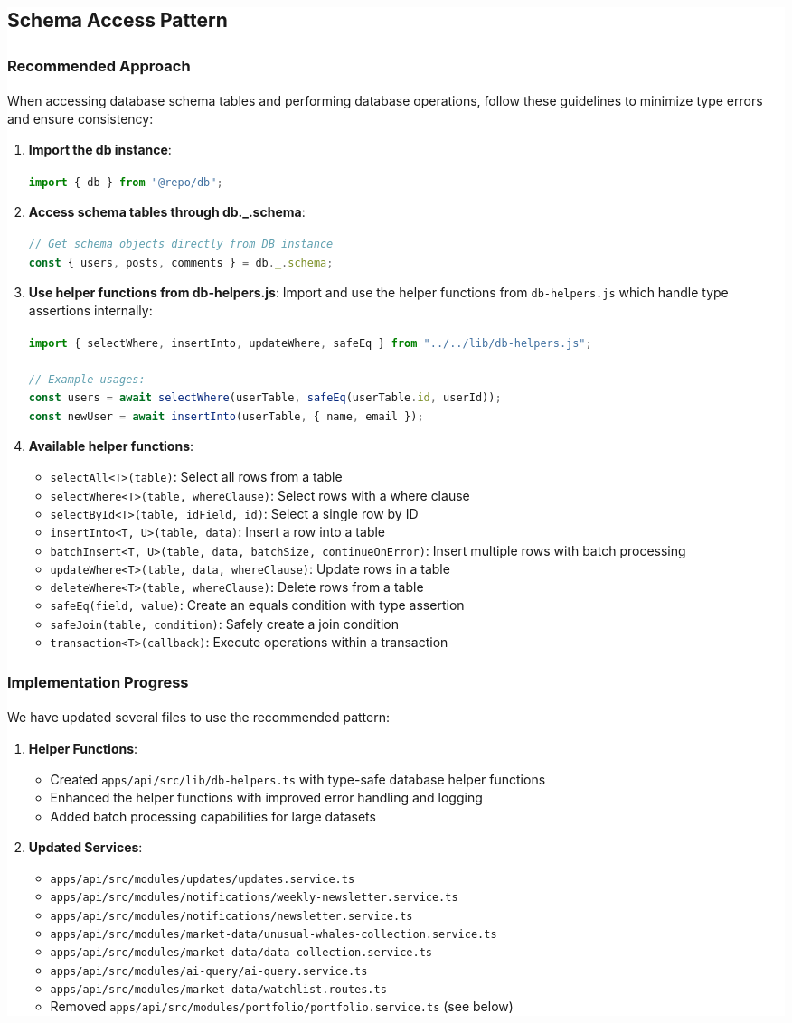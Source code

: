 ## Schema Access Pattern

### Recommended Approach

When accessing database schema tables and performing database operations, follow these guidelines to minimize type errors and ensure consistency:

1. **Import the db instance**:
   ```typescript
   import { db } from "@repo/db";
   ```

2. **Access schema tables through db._.schema**:
   ```typescript
   // Get schema objects directly from DB instance
   const { users, posts, comments } = db._.schema;
   ```

3. **Use helper functions from db-helpers.js**:
   Import and use the helper functions from `db-helpers.js` which handle type assertions internally:
   ```typescript
   import { selectWhere, insertInto, updateWhere, safeEq } from "../../lib/db-helpers.js";
   
   // Example usages:
   const users = await selectWhere(userTable, safeEq(userTable.id, userId));
   const newUser = await insertInto(userTable, { name, email });
   ```

4. **Available helper functions**:
   - `selectAll<T>(table)`: Select all rows from a table
   - `selectWhere<T>(table, whereClause)`: Select rows with a where clause
   - `selectById<T>(table, idField, id)`: Select a single row by ID
   - `insertInto<T, U>(table, data)`: Insert a row into a table
   - `batchInsert<T, U>(table, data, batchSize, continueOnError)`: Insert multiple rows with batch processing
   - `updateWhere<T>(table, data, whereClause)`: Update rows in a table
   - `deleteWhere<T>(table, whereClause)`: Delete rows from a table
   - `safeEq(field, value)`: Create an equals condition with type assertion
   - `safeJoin(table, condition)`: Safely create a join condition
   - `transaction<T>(callback)`: Execute operations within a transaction

### Implementation Progress

We have updated several files to use the recommended pattern:

1. **Helper Functions**:
   - Created `apps/api/src/lib/db-helpers.ts` with type-safe database helper functions
   - Enhanced the helper functions with improved error handling and logging
   - Added batch processing capabilities for large datasets

2. **Updated Services**:
   - `apps/api/src/modules/updates/updates.service.ts`
   - `apps/api/src/modules/notifications/weekly-newsletter.service.ts`
   - `apps/api/src/modules/notifications/newsletter.service.ts`
   - `apps/api/src/modules/market-data/unusual-whales-collection.service.ts`
   - `apps/api/src/modules/market-data/data-collection.service.ts`
   - `apps/api/src/modules/ai-query/ai-query.service.ts`
   - `apps/api/src/modules/market-data/watchlist.routes.ts`
   - Removed `apps/api/src/modules/portfolio/portfolio.service.ts` (see below)
